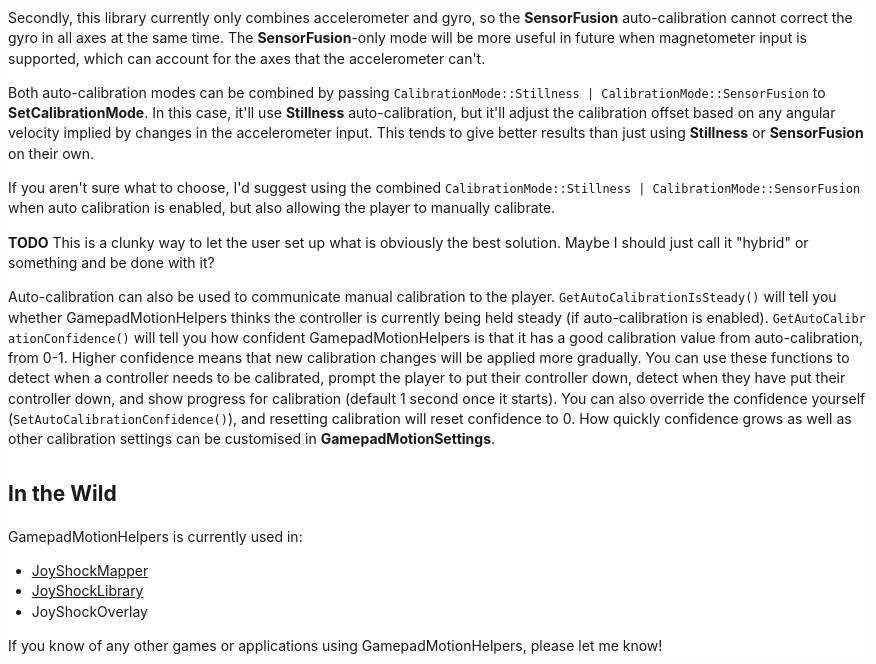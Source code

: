 Secondly, this library currently only combines accelerometer and gyro, so the **SensorFusion** auto-calibration cannot correct the gyro in all axes at the same time. The **SensorFusion**-only mode will be more useful in future when magnetometer input is supported, which can account for the axes that the accelerometer can't.

Both auto-calibration modes can be combined by passing ```CalibrationMode::Stillness | CalibrationMode::SensorFusion``` to **SetCalibrationMode**. In this case, it'll use **Stillness** auto-calibration, but it'll adjust the calibration offset based on any angular velocity implied by changes in the accelerometer input. This tends to give better results than just using **Stillness** or **SensorFusion** on their own.

If you aren't sure what to choose, I'd suggest using the combined ```CalibrationMode::Stillness | CalibrationMode::SensorFusion``` when auto calibration is enabled, but also allowing the player to manually calibrate.

**TODO** This is a clunky way to let the user set up what is obviously the best solution. Maybe I should just call it "hybrid" or something and be done with it?

Auto-calibration can also be used to communicate manual calibration to the player. ```GetAutoCalibrationIsSteady()``` will tell you whether GamepadMotionHelpers thinks the controller is currently being held steady (if auto-calibration is enabled). ```GetAutoCalibrationConfidence()``` will tell you how confident GamepadMotionHelpers is that it has a good calibration value from auto-calibration, from 0-1. Higher confidence means that new calibration changes will be applied more gradually. You can use these functions to detect when a controller needs to be calibrated, prompt the player to put their controller down, detect when they have put their controller down, and show progress for calibration (default 1 second once it starts). You can also override the confidence yourself (```SetAutoCalibrationConfidence()```), and resetting calibration will reset confidence to 0. How quickly confidence grows as well as other calibration settings can be customised in **GamepadMotionSettings**.

## In the Wild
GamepadMotionHelpers is currently used in:
- [JoyShockMapper](https://github.com/Electronicks/JoyShockMapper)
- [JoyShockLibrary](https://github.com/JibbSmart/JoyShockLibrary)
- JoyShockOverlay

If you know of any other games or applications using GamepadMotionHelpers, please let me know!